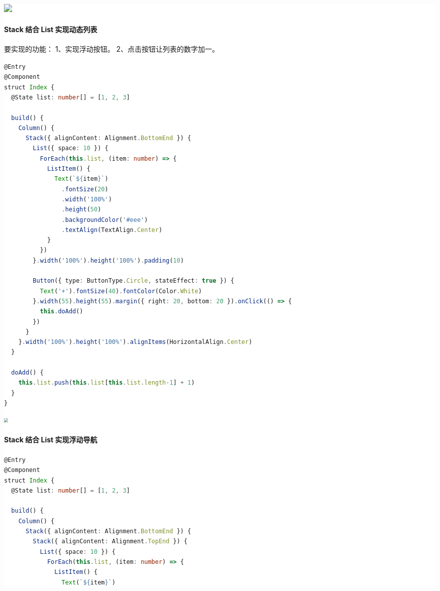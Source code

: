 ```ts
```

![](https://gitee.com/zch0304/images/raw/master/note/1716474425596.jpg) 

#### Stack 结合 List 实现动态列表

要实现的功能：
1、实现浮动按钮。
2、点击按钮让列表的数字加一。

```ts
@Entry
@Component
struct Index {
  @State list: number[] = [1, 2, 3]

  build() {
    Column() {
      Stack({ alignContent: Alignment.BottomEnd }) {
        List({ space: 10 }) {
          ForEach(this.list, (item: number) => {
            ListItem() {
              Text(`${item}`)
                .fontSize(20)
                .width('100%')
                .height(50)
                .backgroundColor('#eee')
                .textAlign(TextAlign.Center)
            }
          })
        }.width('100%').height('100%').padding(10)

        Button({ type: ButtonType.Circle, stateEffect: true }) {
          Text('+').fontSize(40).fontColor(Color.White)
        }.width(55).height(55).margin({ right: 20, bottom: 20 }).onClick(() => {
          this.doAdd()
        })
      }
    }.width('100%').height('100%').alignItems(HorizontalAlign.Center)
  }

  doAdd() {
    this.list.push(this.list[this.list.length-1] + 1)
  }
}
```

<img src="https://gitee.com/zch0304/images/raw/master/note/1716475790377.jpg" style="zoom: 50%;" /> 

#### Stack 结合 List 实现浮动导航

```ts
@Entry
@Component
struct Index {
  @State list: number[] = [1, 2, 3]

  build() {
    Column() {
      Stack({ alignContent: Alignment.BottomEnd }) {
        Stack({ alignContent: Alignment.TopEnd }) {
          List({ space: 10 }) {
            ForEach(this.list, (item: number) => {
              ListItem() {
                Text(`${item}`)
```